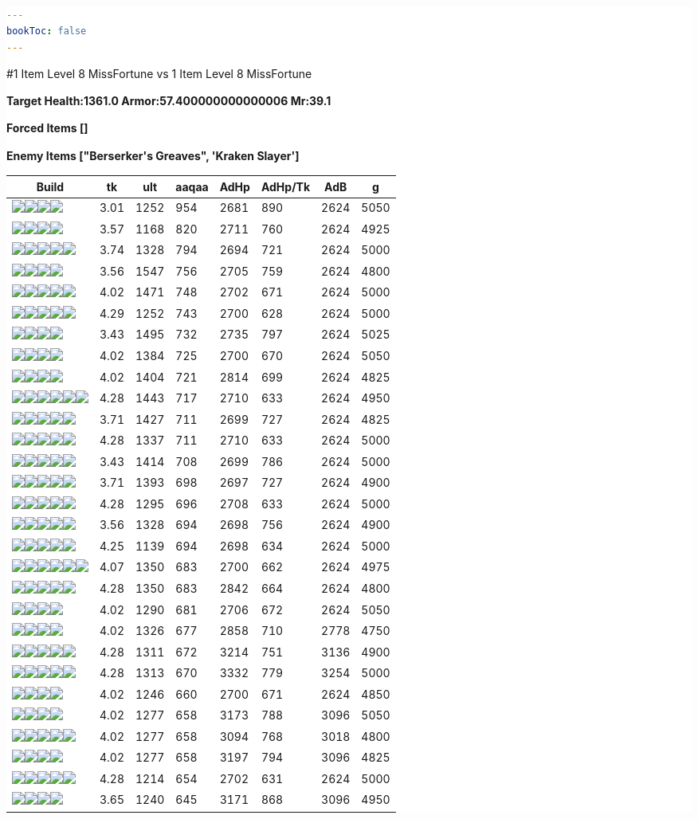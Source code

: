 ```yaml
---
bookToc: false
---
```


#1 Item Level 8 MissFortune vs 1 Item Level 8 MissFortune

**Target Health:1361.0 Armor:57.400000000000006 Mr:39.1**


**Forced Items []**


**Enemy Items ["Berserker's Greaves", 'Kraken Slayer']**




Build | tk | ult | aaqaa | AdHp | AdHp/Tk | AdB | g
-|-|-|-|-|-|-|-
![](/item/6671.png)![](/item/1001.png)![](/item/1053.png)![](/item/1055.png)|3.01|1252|954|2681|890|2624|5050
![](/item/3153.png)![](/item/1001.png)![](/item/1055.png)![](/item/1037.png)|3.57|1168|820|2711|760|2624|4925
![](/item/3095.png)![](/item/1001.png)![](/item/1053.png)![](/item/1055.png)![](/item/1036.png)|3.74|1328|794|2694|721|2624|5000
![](/item/3142.png)![](/item/1053.png)![](/item/1055.png)![](/item/1036.png)|3.56|1547|756|2705|759|2624|4800
![](/item/6676.png)![](/item/1001.png)![](/item/1053.png)![](/item/1055.png)![](/item/1036.png)|4.02|1471|748|2702|671|2624|5000
![](/item/3087.png)![](/item/1001.png)![](/item/1053.png)![](/item/1055.png)![](/item/1036.png)|4.29|1252|743|2700|628|2624|5000
![](/item/3074.png)![](/item/1001.png)![](/item/1055.png)![](/item/1037.png)|3.43|1495|732|2735|797|2624|5025
![](/item/3031.png)![](/item/1001.png)![](/item/1053.png)![](/item/1055.png)|4.02|1384|725|2700|670|2624|5050
![](/item/3072.png)![](/item/1001.png)![](/item/1055.png)![](/item/1037.png)|4.02|1404|721|2814|699|2624|4825
![](/item/6695.png)![](/item/1001.png)![](/item/1053.png)![](/item/1055.png)![](/item/1036.png)![](/item/1036.png)|4.28|1443|717|2710|633|2624|4950
![](/item/3179.png)![](/item/1001.png)![](/item/1053.png)![](/item/1055.png)![](/item/1037.png)|3.71|1427|711|2699|727|2624|4825
![](/item/3033.png)![](/item/1001.png)![](/item/1053.png)![](/item/1055.png)![](/item/1036.png)|4.28|1337|711|2710|633|2624|5000
![](/item/6696.png)![](/item/1001.png)![](/item/1053.png)![](/item/1055.png)![](/item/1036.png)|3.43|1414|708|2699|786|2624|5000
![](/item/3004.png)![](/item/1001.png)![](/item/1053.png)![](/item/1055.png)![](/item/1036.png)|3.71|1393|698|2697|727|2624|4900
![](/item/3036.png)![](/item/1001.png)![](/item/1053.png)![](/item/1055.png)![](/item/1036.png)|4.28|1295|696|2708|633|2624|5000
![](/item/3508.png)![](/item/1001.png)![](/item/1053.png)![](/item/1055.png)![](/item/1036.png)|3.56|1328|694|2698|756|2624|4900
![](/item/3094.png)![](/item/1001.png)![](/item/1053.png)![](/item/1055.png)![](/item/1036.png)|4.25|1139|694|2698|634|2624|5000
![](/item/3006.png)![](/item/1053.png)![](/item/1055.png)![](/item/1038.png)![](/item/1037.png)![](/item/1036.png)|4.07|1350|683|2700|662|2624|4975
![](/item/3156.png)![](/item/1001.png)![](/item/1053.png)![](/item/1055.png)![](/item/1036.png)|4.28|1350|683|2842|664|2624|4800
![](/item/6675.png)![](/item/1001.png)![](/item/1053.png)![](/item/1055.png)|4.02|1290|681|2706|672|2624|5050
![](/item/6692.png)![](/item/1001.png)![](/item/1053.png)![](/item/1055.png)|4.02|1326|677|2858|710|2778|4750
![](/item/3814.png)![](/item/1001.png)![](/item/1053.png)![](/item/1055.png)![](/item/1036.png)|4.28|1311|672|3214|751|3136|4900
![](/item/3181.png)![](/item/1001.png)![](/item/1053.png)![](/item/1055.png)![](/item/1036.png)|4.28|1313|670|3332|779|3254|5000
![](/item/6694.png)![](/item/1001.png)![](/item/1053.png)![](/item/1055.png)|4.02|1246|660|2700|671|2624|4850
![](/item/3161.png)![](/item/1001.png)![](/item/1053.png)![](/item/1055.png)|4.02|1277|658|3173|788|3096|5050
![](/item/6609.png)![](/item/1001.png)![](/item/1053.png)![](/item/1055.png)![](/item/1036.png)|4.02|1277|658|3094|768|3018|4800
![](/item/6630.png)![](/item/1001.png)![](/item/1055.png)![](/item/1037.png)|4.02|1277|658|3197|794|3096|4825
![](/item/3139.png)![](/item/1001.png)![](/item/1053.png)![](/item/1055.png)![](/item/1036.png)|4.28|1214|654|2702|631|2624|5000
![](/item/6631.png)![](/item/1001.png)![](/item/1053.png)![](/item/1055.png)|3.65|1240|645|3171|868|3096|4950